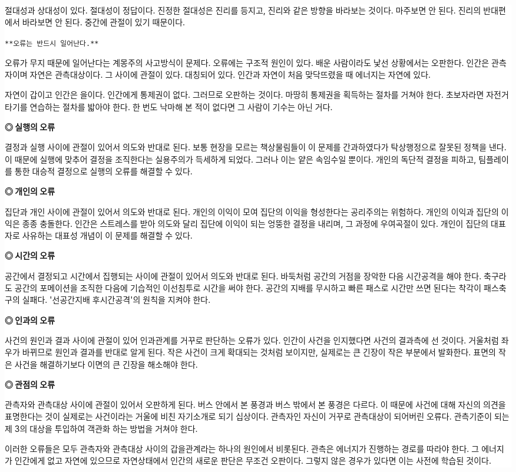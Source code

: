   


절대성과 상대성이 있다. 절대성이 정답이다. 진정한 절대성은 진리를 등지고, 진리와 같은 방향을 바라보는 것이다. 마주보면 안 된다. 진리의 반대편에서 바라보면 안 된다. 중간에 관절이 있기 때문이다.

  


  


 


    **오류는 반드시 일어난다.**

  


오류가 무지 때문에 일어난다는 계몽주의 사고방식이 문제다. 오류에는 구조적 원인이 있다. 배운 사람이라도 낯선 상황에서는 오판한다. 인간은 관측자이며 자연은 관측대상이다. 그 사이에 관절이 있다. 대칭되어 있다. 인간과 자연이 처음 맞닥뜨렸을 때 에너지는 자연에 있다. 

  


자연이 갑이고 인간은 을이다. 인간에게 통제권이 없다. 그러므로 오판하는 것이다. 마땅히 통제권을 획득하는 절차를 거쳐야 한다. 초보자라면 자전거 타기를 연습하는 절차를 밟아야 한다. 한 번도 낙마해 본 적이 없다면 그 사람이 기수는 아닌 거다. 

  


**◎ 실행의 오류**  
      
결정과 실행 사이에 관절이 있어서 의도와 반대로 된다. 보통 현장을 모르는 책상물림들이 이 문제를 간과하였다가 탁상행정으로 잘못된 정책을 낸다. 이 때문에 실행에 맞추어 결정을 조직한다는 실용주의가 득세하게 되었다. 그러나 이는 얕은 속임수일 뿐이다. 개인의 독단적 결정을 피하고, 팀플레이를 통한 대승적 결정으로 실행의 오류를 해결할 수 있다. 

  


**◎ 개인의 오류**  
      
집단과 개인 사이에 관절이 있어서 의도와 반대로 된다. 개인의 이익이 모여 집단의 이익을 형성한다는 공리주의는 위험하다. 개인의 이익과 집단의 이익은 종종 충돌한다. 인간은 스트레스를 받아 의도와 달리 집단에 이익이 되는 엉뚱한 결정을 내리며, 그 과정에 우여곡절이 있다. 개인이 집단의 대표자로 사유하는 대표성 개념이 이 문제를 해결할 수 있다. 

  


**◎ 시간의 오류**  
      
공간에서 결정되고 시간에서 집행되는 사이에 관절이 있어서 의도와 반대로 된다. 바둑처럼 공간의 거점을 장악한 다음 시간공격을 해야 한다. 축구라도 공간의 포메이션을 조직한 다음에 기습적인 이선침투로 시간을 써야 한다. 공간의 지배를 무시하고 빠른 패스로 시간만 쓰면 된다는 착각이 패스축구의 실패다. '선공간지배 후시간공격'의 원칙을 지켜야 한다. 

  


**◎ 인과의 오류**  
      
사건의 원인과 결과 사이에 관절이 있어 인과관계를 거꾸로 판단하는 오류가 있다. 인간이 사건을 인지했다면 사건의 결과측에 선 것이다. 거울처럼 좌우가 바뀌므로 원인과 결과를 반대로 알게 된다. 작은 사건이 크게 확대되는 것처럼 보이지만, 실제로는 큰 긴장이 작은 부분에서 발화한다. 표면의 작은 사건을 해결하기보다 이면의 큰 긴장을 해소해야 한다. 

  


**◎ 관점의 오류**  
      
관측자와 관측대상 사이에 관절이 있어서 오판하게 된다. 버스 안에서 본 풍경과 버스 밖에서 본 풍경은 다르다. 이 때문에 사건에 대해 자신의 의견을 표명한다는 것이 실제로는 사건이라는 거울에 비친 자기소개로 되기 십상이다. 관측자인 자신이 거꾸로 관측대상이 되어버린 오류다. 관측기준이 되는 제 3의 대상을 투입하여 객관화 하는 방법을 거쳐야 한다. 

  


이러한 오류들은 모두 관측자와 관측대상 사이의 갑을관계라는 하나의 원인에서 비롯된다. 관측은 에너지가 진행하는 경로를 따라야 한다. 그 에너지가 인간에게 없고 자연에 있으므로 자연상태에서 인간의 새로운 판단은 무조건 오판이다. 그렇지 않은 경우가 있다면 이는 사전에 학습된 것이다. 
